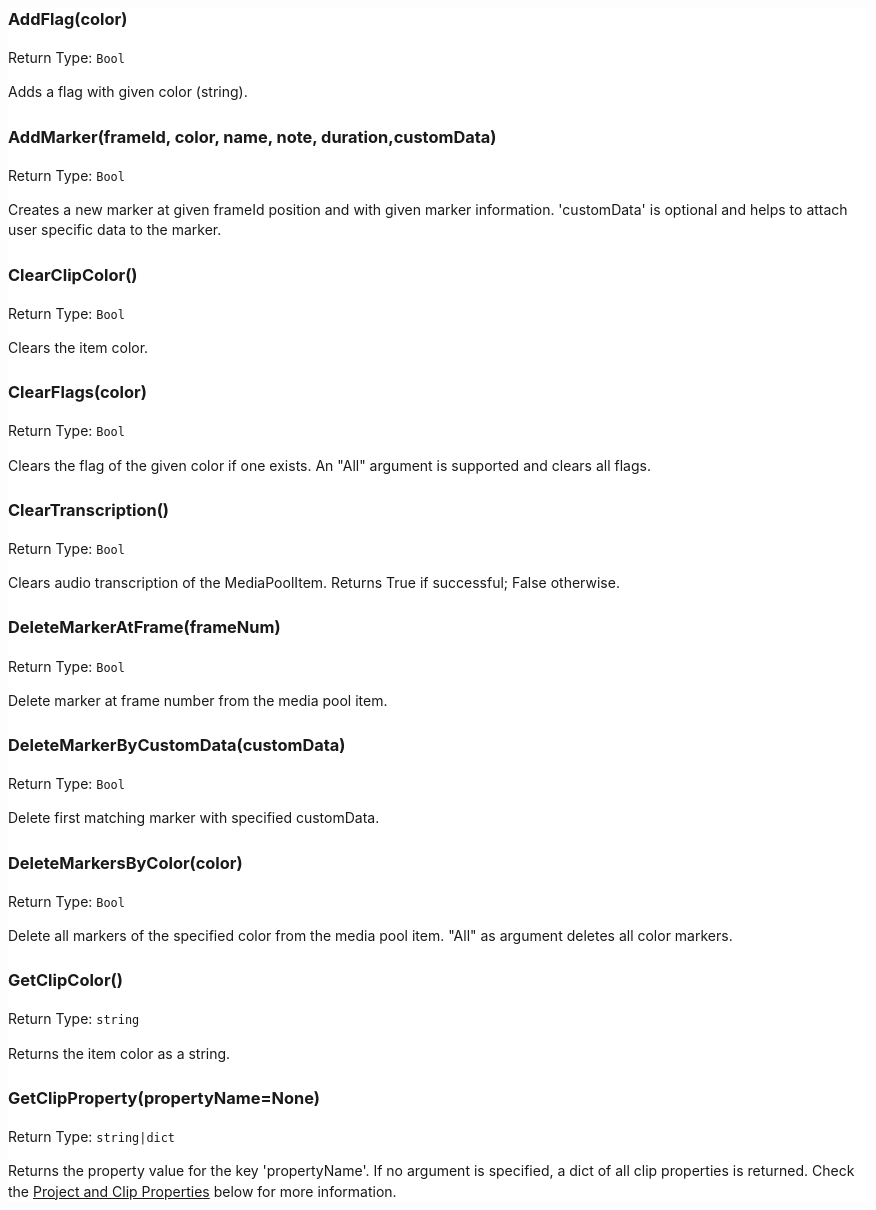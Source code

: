 ### AddFlag(color)                                 
Return Type: `Bool`

Adds a flag with given color (string).

### AddMarker(frameId, color, name, note, duration,customData)
Return Type: `Bool`

Creates a new marker at given frameId position and with given marker information. 'customData' is optional and helps to attach user specific data to the marker.

### ClearClipColor()                               
Return Type: `Bool`

Clears the item color.

### ClearFlags(color)                              
Return Type: `Bool`

Clears the flag of the given color if one exists. An "All" argument is supported and clears all flags.

### ClearTranscription()
Return Type: `Bool`

Clears audio transcription of the MediaPoolItem. Returns True if successful; False otherwise.

### DeleteMarkerAtFrame(frameNum)                  
Return Type: `Bool`

Delete marker at frame number from the media pool item.

### DeleteMarkerByCustomData(customData)           
Return Type: `Bool`

Delete first matching marker with specified customData.

### DeleteMarkersByColor(color)                    
Return Type: `Bool`

Delete all markers of the specified color from the media pool item. 
"All" as argument deletes all color markers.

### GetClipColor()                                 
Return Type: `string`

Returns the item color as a string.

### GetClipProperty(propertyName=None)             
Return Type: `string|dict`

Returns the property value for the key 'propertyName'.
If no argument is specified, a dict of all clip properties is returned. 
Check the [Project and Clip Properties](../resolve_settings/ProjectAndClipProperties.md) below for more information.
